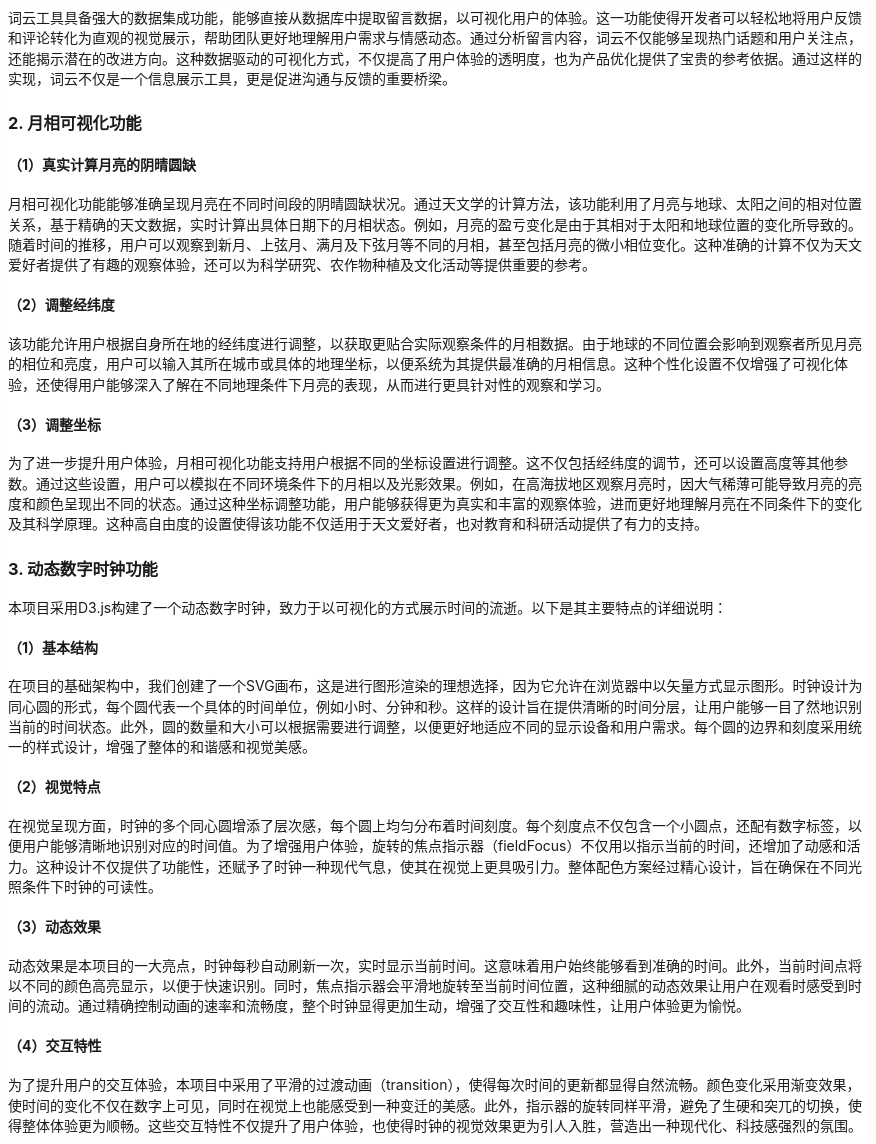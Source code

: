 词云工具具备强大的数据集成功能，能够直接从数据库中提取留言数据，以可视化用户的体验。这一功能使得开发者可以轻松地将用户反馈和评论转化为直观的视觉展示，帮助团队更好地理解用户需求与情感动态。通过分析留言内容，词云不仅能够呈现热门话题和用户关注点，还能揭示潜在的改进方向。这种数据驱动的可视化方式，不仅提高了用户体验的透明度，也为产品优化提供了宝贵的参考依据。通过这样的实现，词云不仅是一个信息展示工具，更是促进沟通与反馈的重要桥梁。

### 2. 月相可视化功能

#### （1）**真实计算月亮的阴晴圆缺**

 月相可视化功能能够准确呈现月亮在不同时间段的阴晴圆缺状况。通过天文学的计算方法，该功能利用了月亮与地球、太阳之间的相对位置关系，基于精确的天文数据，实时计算出具体日期下的月相状态。例如，月亮的盈亏变化是由于其相对于太阳和地球位置的变化所导致的。随着时间的推移，用户可以观察到新月、上弦月、满月及下弦月等不同的月相，甚至包括月亮的微小相位变化。这种准确的计算不仅为天文爱好者提供了有趣的观察体验，还可以为科学研究、农作物种植及文化活动等提供重要的参考。

#### （2）**调整经纬度**

 该功能允许用户根据自身所在地的经纬度进行调整，以获取更贴合实际观察条件的月相数据。由于地球的不同位置会影响到观察者所见月亮的相位和亮度，用户可以输入其所在城市或具体的地理坐标，以便系统为其提供最准确的月相信息。这种个性化设置不仅增强了可视化体验，还使得用户能够深入了解在不同地理条件下月亮的表现，从而进行更具针对性的观察和学习。

#### （3）**调整坐标**

 为了进一步提升用户体验，月相可视化功能支持用户根据不同的坐标设置进行调整。这不仅包括经纬度的调节，还可以设置高度等其他参数。通过这些设置，用户可以模拟在不同环境条件下的月相以及光影效果。例如，在高海拔地区观察月亮时，因大气稀薄可能导致月亮的亮度和颜色呈现出不同的状态。通过这种坐标调整功能，用户能够获得更为真实和丰富的观察体验，进而更好地理解月亮在不同条件下的变化及其科学原理。这种高自由度的设置使得该功能不仅适用于天文爱好者，也对教育和科研活动提供了有力的支持。

### 3. 动态数字时钟功能

本项目采用D3.js构建了一个动态数字时钟，致力于以可视化的方式展示时间的流逝。以下是其主要特点的详细说明：

#### （1）基本结构

在项目的基础架构中，我们创建了一个SVG画布，这是进行图形渲染的理想选择，因为它允许在浏览器中以矢量方式显示图形。时钟设计为同心圆的形式，每个圆代表一个具体的时间单位，例如小时、分钟和秒。这样的设计旨在提供清晰的时间分层，让用户能够一目了然地识别当前的时间状态。此外，圆的数量和大小可以根据需要进行调整，以便更好地适应不同的显示设备和用户需求。每个圆的边界和刻度采用统一的样式设计，增强了整体的和谐感和视觉美感。

#### （2）视觉特点

在视觉呈现方面，时钟的多个同心圆增添了层次感，每个圆上均匀分布着时间刻度。每个刻度点不仅包含一个小圆点，还配有数字标签，以便用户能够清晰地识别对应的时间值。为了增强用户体验，旋转的焦点指示器（fieldFocus）不仅用以指示当前的时间，还增加了动感和活力。这种设计不仅提供了功能性，还赋予了时钟一种现代气息，使其在视觉上更具吸引力。整体配色方案经过精心设计，旨在确保在不同光照条件下时钟的可读性。

#### （3）动态效果

动态效果是本项目的一大亮点，时钟每秒自动刷新一次，实时显示当前时间。这意味着用户始终能够看到准确的时间。此外，当前时间点将以不同的颜色高亮显示，以便于快速识别。同时，焦点指示器会平滑地旋转至当前时间位置，这种细腻的动态效果让用户在观看时感受到时间的流动。通过精确控制动画的速率和流畅度，整个时钟显得更加生动，增强了交互性和趣味性，让用户体验更为愉悦。

#### （4）交互特性

为了提升用户的交互体验，本项目中采用了平滑的过渡动画（transition），使得每次时间的更新都显得自然流畅。颜色变化采用渐变效果，使时间的变化不仅在数字上可见，同时在视觉上也能感受到一种变迁的美感。此外，指示器的旋转同样平滑，避免了生硬和突兀的切换，使得整体体验更为顺畅。这些交互特性不仅提升了用户体验，也使得时钟的视觉效果更为引人入胜，营造出一种现代化、科技感强烈的氛围。












